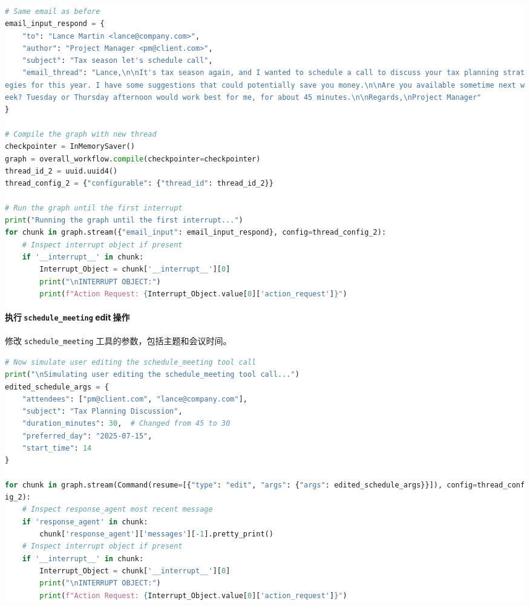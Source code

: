 ```python
# Same email as before
email_input_respond = {
    "to": "Lance Martin <lance@company.com>",
    "author": "Project Manager <pm@client.com>",
    "subject": "Tax season let's schedule call",
    "email_thread": "Lance,\n\nIt's tax season again, and I wanted to schedule a call to discuss your tax planning strategies for this year. I have some suggestions that could potentially save you money.\n\nAre you available sometime next week? Tuesday or Thursday afternoon would work best for me, for about 45 minutes.\n\nRegards,\nProject Manager"
}

# Compile the graph with new thread
checkpointer = InMemorySaver()
graph = overall_workflow.compile(checkpointer=checkpointer)
thread_id_2 = uuid.uuid4()
thread_config_2 = {"configurable": {"thread_id": thread_id_2}}

# Run the graph until the first interrupt
print("Running the graph until the first interrupt...")
for chunk in graph.stream({"email_input": email_input_respond}, config=thread_config_2):
    # Inspect interrupt object if present
    if '__interrupt__' in chunk:
        Interrupt_Object = chunk['__interrupt__'][0]
        print("\nINTERRUPT OBJECT:")
        print(f"Action Request: {Interrupt_Object.value[0]['action_request']}")
```

#### 执行 `schedule_meeting` edit 操作

修改 `schedule_meeting` 工具的参数，包括主题和会议时间。

```python
# Now simulate user editing the schedule_meeting tool call
print("\nSimulating user editing the schedule_meeting tool call...")
edited_schedule_args = {
    "attendees": ["pm@client.com", "lance@company.com"],
    "subject": "Tax Planning Discussion",
    "duration_minutes": 30,  # Changed from 45 to 30
    "preferred_day": "2025-07-15",
    "start_time": 14
}

for chunk in graph.stream(Command(resume=[{"type": "edit", "args": {"args": edited_schedule_args}}]), config=thread_config_2):
    # Inspect response_agent most recent message
    if 'response_agent' in chunk:
        chunk['response_agent']['messages'][-1].pretty_print()
    # Inspect interrupt object if present
    if '__interrupt__' in chunk:
        Interrupt_Object = chunk['__interrupt__'][0]
        print("\nINTERRUPT OBJECT:")
        print(f"Action Request: {Interrupt_Object.value[0]['action_request']}")
```
